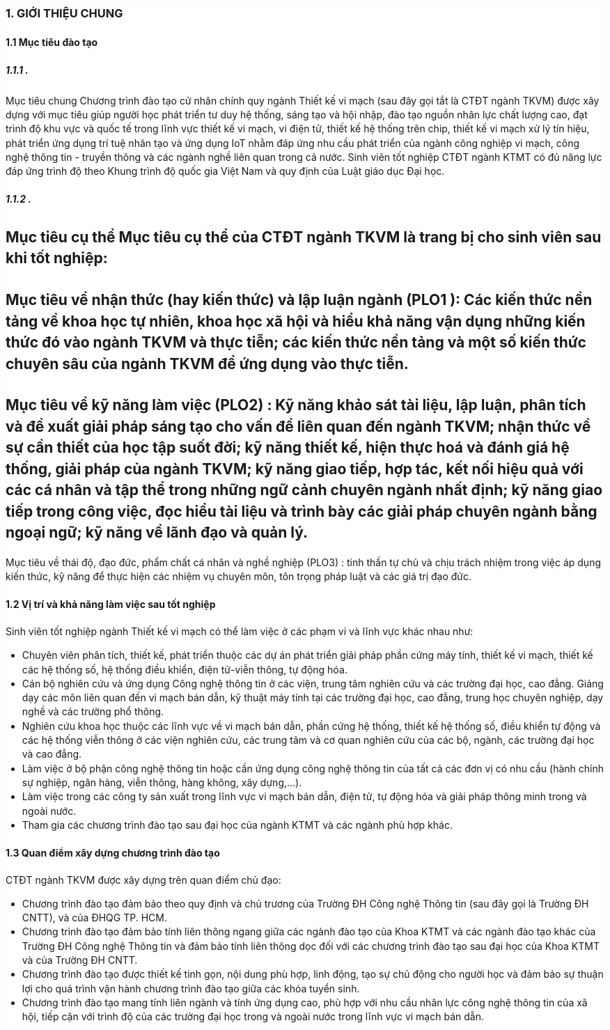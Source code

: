 ### 1. GIỚI THIỆU CHUNG
#### 1.1 Mục tiêu đào tạo
##### 1.1.1 .
Mục tiêu chung
Chương trình đào tạo cử nhân chính quy ngành Thiết kế vi mạch (sau đây gọi tắt là CTĐT ngành TKVM) được xây dựng với mục tiêu giúp người học phát triển tư duy hệ thống, sáng tạo và hội nhập, đào tạo nguồn nhân lực chất lượng cao, đạt trình độ khu vực và quốc tế trong lĩnh vực thiết kế vi mạch, vi điện tử, thiết kế hệ thống trên chip, thiết kế vi mạch xử lý tín hiệu, phát triển ứng dụng trí tuệ nhân tạo và ứng dụng IoT nhằm đáp ứng nhu cầu phát triển của ngành công nghiệp vi mạch, công nghệ thông tin - truyền thông và các ngành nghề liên quan trong cả nước.
Sinh viên tốt nghiệp CTĐT ngành KTMT có đủ năng lực đáp ứng trình độ theo Khung trình độ quốc gia Việt Nam và quy định của Luật giáo dục Đại học.
##### 1.1.2 .
Mục tiêu cụ thể
Mục tiêu cụ thể của CTĐT ngành TKVM là trang bị cho sinh viên sau khi tốt nghiệp:
-
Mục tiêu về nhận thức (hay kiến thức) và lập luận ngành (PLO1
): Các kiến thức nền tảng về khoa học tự nhiên, khoa học xã hội và hiểu khả năng vận dụng những kiến thức đó vào ngành TKVM và thực tiễn; các kiến thức nền tảng và một số kiến thức chuyên sâu của ngành TKVM để ứng dụng vào thực tiễn.
-
Mục tiêu về kỹ năng làm việc (PLO2)
: Kỹ năng khảo sát tài liệu, lập luận, phân tích và đề xuất giải pháp sáng tạo cho vấn đề liên quan đến ngành TKVM; nhận thức về sự cần thiết của học tập suốt đời; kỹ năng thiết kế, hiện thực hoá và đánh giá hệ thống, giải pháp của ngành TKVM; kỹ năng giao tiếp, hợp tác, kết nối hiệu quả với các cá nhân và tập thể trong những ngữ cảnh chuyên ngành nhất định; kỹ năng giao tiếp trong công việc, đọc hiểu tài liệu và trình bày các giải pháp chuyên ngành bằng ngoại ngữ; kỹ năng về lãnh đạo và quản lý.
-
Mục tiêu về thái độ, đạo đức, phẩm chất cá nhân và nghề nghiệp (PLO3)
: tinh thần tự chủ và chịu trách nhiệm trong việc áp dụng kiến thức, kỹ năng để thực hiện các nhiệm vụ chuyên môn, tôn trọng pháp luật và các giá trị đạo đức.
#### 1.2 Vị trí và khả năng làm việc sau tốt nghiệp
Sinh viên tốt nghiệp ngành Thiết kế vi mạch có thể làm việc ở các phạm vi và lĩnh vực khác nhau như:
- Chuyên viên phân tích, thiết kế, phát triển thuộc các dự án phát triển giải pháp phần cứng máy tính, thiết kế vi mạch, thiết kế các hệ thống số, hệ thống điều khiển, điện tử-viễn thông, tự động hóa.
- Cán bộ nghiên cứu và ứng dụng Công nghệ thông tin ở các viện, trung tâm nghiên cứu và các trường đại học, cao đẳng. Giảng dạy các môn liên quan đến vi mạch bán dẫn, kỹ thuật máy tính tại các trường đại học, cao đẳng, trung học chuyên nghiệp, dạy nghề và các trường phổ thông.
- Nghiên cứu khoa học thuộc các lĩnh vực về vi mạch bán dẫn, phần cứng hệ thống, thiết kế hệ thống số, điều khiển tự động và các hệ thống viễn thông ở các viện nghiên cứu, các trung tâm và cơ quan nghiên cứu của các bộ, ngành, các trường đại học và cao đẳng.
- Làm việc ở bộ phận công nghệ thông tin hoặc cần ứng dụng công nghệ thông tin của tất cả các đơn vị có nhu cầu (hành chính sự nghiệp, ngân hàng, viễn thông, hàng không, xây dựng,…).
- Làm việc trong các công ty sản xuất trong lĩnh vực vi mạch bán dẫn, điện tử, tự động hóa và giải pháp thông minh trong và ngoài nước.
- Tham gia các chương trình đào tạo sau đại học của ngành KTMT và các ngành phù hợp khác.
#### 1.3 Quan điểm xây dựng chương trình đào tạo
CTĐT ngành TKVM được xây dựng trên quan điểm chủ đạo:
- Chương trình đào tạo đảm bảo theo quy định và chủ trương của Trường ĐH Công nghệ Thông tin (sau đây gọi là Trường ĐH CNTT), và của ĐHQG TP. HCM.
- Chương trình đào tạo đảm bảo tính liên thông ngang giữa các ngành đào tạo của Khoa KTMT và các ngành đào tạo khác của Trường ĐH Công nghệ Thông tin và đảm bảo tính liên thông dọc đối với các chương trình đào tạo sau đại học của Khoa KTMT và của Trường ĐH CNTT.
- Chương trình đào tạo được thiết kế tinh gọn, nội dung phù hợp, linh động, tạo sự chủ động cho người học và đảm bảo sự thuận lợi cho quá trình vận hành chương trình đào tạo giữa các khóa tuyển sinh.
- Chương trình đào tạo mang tính liên ngành và tính ứng dụng cao, phù hợp với nhu cầu nhân lực công nghệ thông tin của xã hội, tiếp cận với trình độ của các trường đại học trong và ngoài nước trong lĩnh vực vi mạch bán dẫn.